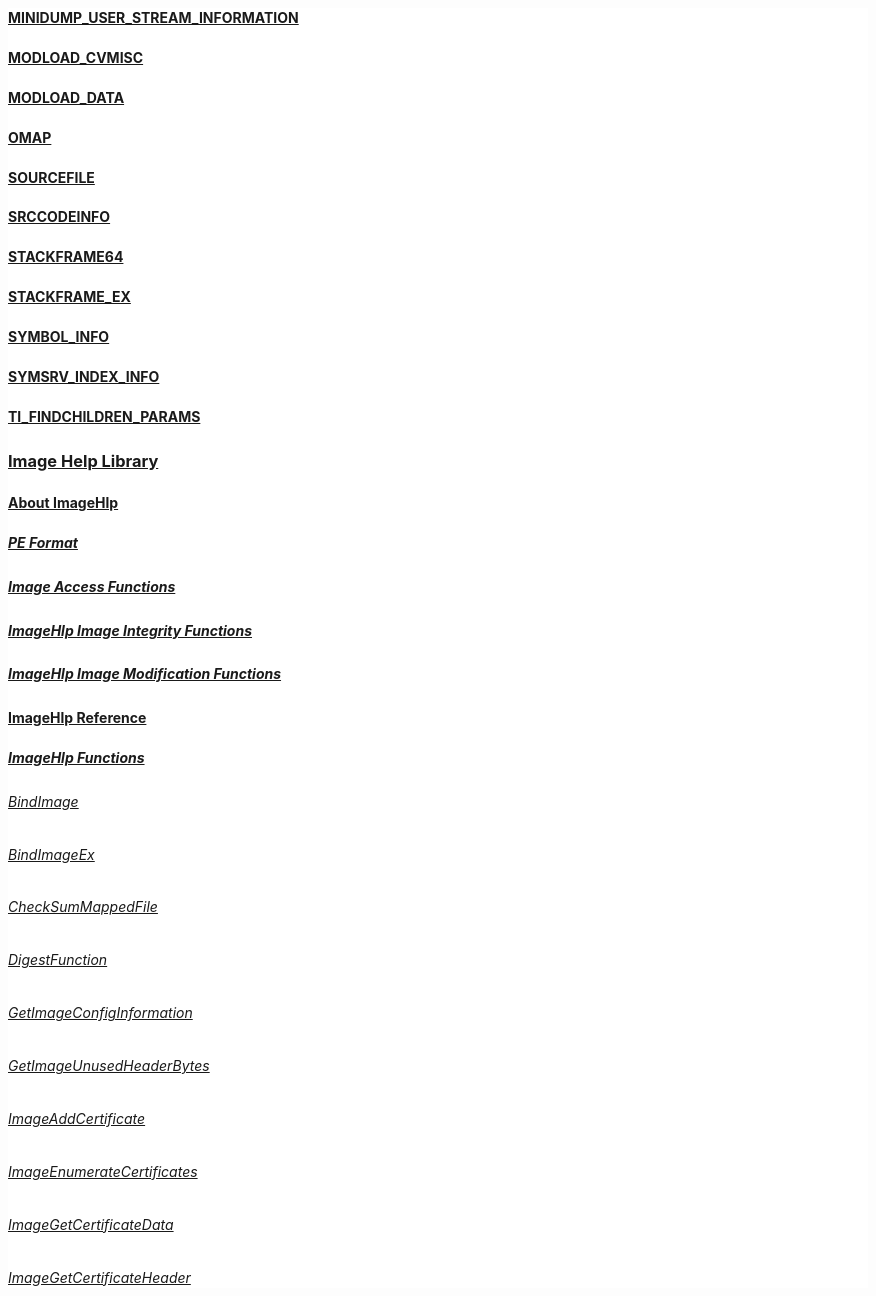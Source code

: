 #### [MINIDUMP_USER_STREAM_INFORMATION](/windows/win32/content/minidumpapiset/ns-minidumpapiset-_minidump_user_stream_information?branch=dev)
#### [MODLOAD_CVMISC](/windows/win32/content/DbgHelp/ns-dbghelp-_modload_cvmisc?branch=dev)
#### [MODLOAD_DATA](/windows/win32/content/DbgHelp/ns-dbghelp-_modload_data?branch=dev)
#### [OMAP](/windows/win32/content/Dbghelp/ns-dbghelp-_omap?branch=dev)
#### [SOURCEFILE](/windows/win32/content/DbgHelp/ns-dbghelp-_sourcefile?branch=dev)
#### [SRCCODEINFO](/windows/win32/content/DbgHelp/ns-dbghelp-_srccodeinfo?branch=dev)
#### [STACKFRAME64](/windows/win32/content/DbgHelp/ns-dbghelp-_tagstackframe?branch=dev)
#### [STACKFRAME_EX](/windows/win32/content/DbgHelp/ns-dbghelp-_tagstackframe_ex?branch=dev)
#### [SYMBOL_INFO](/windows/win32/content/DbgHelp/ns-dbghelp-_symbol_info?branch=dev)
#### [SYMSRV_INDEX_INFO](/windows/win32/content/Dbghelp/ns-dbghelp-symsrv_index_info?branch=dev)
#### [TI_FINDCHILDREN_PARAMS](/windows/win32/content/DbgHelp/ns-dbghelp-_ti_findchildren_params?branch=dev)
### [Image Help Library](image-help-library.md)
#### [About ImageHlp](about-imagehlp.md)
##### [PE Format](pe-format.md)
##### [Image Access Functions](image-access-functions.md)
##### [ImageHlp Image Integrity Functions](image-integrity-functions.md)
##### [ImageHlp Image Modification Functions](image-modification-functions.md)
#### [ImageHlp Reference](imagehlp-reference.md)
##### [ImageHlp Functions](imagehlp-functions.md)
###### [BindImage](/windows/win32/content/Imagehlp/nf-imagehlp-bindimage?branch=dev)
###### [BindImageEx](/windows/win32/content/Imagehlp/nf-imagehlp-bindimageex?branch=dev)
###### [CheckSumMappedFile](/windows/win32/content/Imagehlp/nf-imagehlp-checksummappedfile?branch=dev)
###### [DigestFunction](/windows/win32/content/Imagehlp/nc-imagehlp-digest_function?branch=dev)
###### [GetImageConfigInformation](/windows/win32/content/Imagehlp/nf-imagehlp-getimageconfiginformation?branch=dev)
###### [GetImageUnusedHeaderBytes](/windows/win32/content/Imagehlp/nf-imagehlp-getimageunusedheaderbytes?branch=dev)
###### [ImageAddCertificate](/windows/win32/content/Imagehlp/nf-imagehlp-imageaddcertificate?branch=dev)
###### [ImageEnumerateCertificates](/windows/win32/content/Imagehlp/nf-imagehlp-imageenumeratecertificates?branch=dev)
###### [ImageGetCertificateData](/windows/win32/content/Imagehlp/nf-imagehlp-imagegetcertificatedata?branch=dev)
###### [ImageGetCertificateHeader](/windows/win32/content/Imagehlp/nf-imagehlp-imagegetcertificateheader?branch=dev)